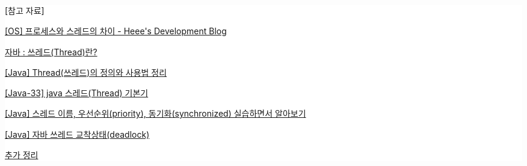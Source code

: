 
[참고 자료]

[[OS] 프로세스와 스레드의 차이 - Heee's Development Blog](https://gmlwjd9405.github.io/2018/09/14/process-vs-thread.html)

[자바 : 쓰레드(Thread)란?](https://dublin-java.tistory.com/8)

[[Java] Thread(쓰레드)의 정의와 사용법 정리](https://blog.naver.com/PostView.nhn?blogId=zion830&logNo=221393808512)

[[Java-33] java 스레드(Thread) 기본기](https://catch-me-java.tistory.com/47)

[[Java] 스레드 이름, 우선순위(priority), 동기화(synchronized) 실습하면서 알아보기](https://deftkang.tistory.com/56)

[[Java] 자바 쓰레드 교착상태(deadlock)](https://math-coding.tistory.com/175)

[추가 정리](https://www.notion.so/50432d54e8864a8a99cfd4104a7c0ab6)